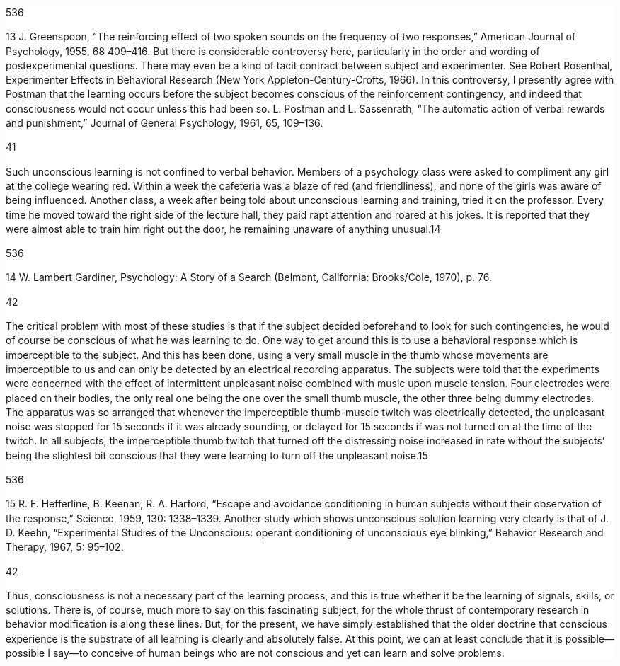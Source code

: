 536

13 J. Greenspoon, “The reinforcing effect of two spoken sounds on the frequency of two responses,” American Journal of Psychology, 1955, 68 409–416. But there is considerable controversy here, particularly in the order and wording of postexperimental questions. There may even be a kind of tacit contract between subject and experimenter. See Robert Rosenthal, Experimenter Effects in Behavioral Research (New York Appleton-Century-Crofts, 1966). In this controversy, I presently agree with Postman that the learning occurs before the subject becomes conscious of the reinforcement contingency, and indeed that consciousness would not occur unless this had been so. L. Postman and L. Sassenrath, “The automatic action of verbal rewards and punishment,” Journal of General Psychology, 1961, 65, 109–136.

41

Such unconscious learning is not confined to verbal behavior. Members of a psychology class were asked to compliment any girl at the college wearing red. Within a week the cafeteria was a blaze of red (and friendliness), and none of the girls was aware of being influenced. Another class, a week after being told about unconscious learning and training, tried it on the professor. Every time he moved toward the right side of the lecture hall, they paid rapt attention and roared at his jokes. It is reported that they were almost able to train him right out the door, he remaining unaware of anything unusual.14

536

14 W. Lambert Gardiner, Psychology: A Story of a Search (Belmont, California: Brooks/Cole, 1970), p. 76.

42

The critical problem with most of these studies is that if the subject decided beforehand to look for such contingencies, he would of course be conscious of what he was learning to do. One way to get around this is to use a behavioral response which is imperceptible to the subject. And this has been done, using a very small muscle in the thumb whose movements are imperceptible to us and can only be detected by an electrical recording apparatus. The subjects were told that the experiments were concerned with the effect of intermittent unpleasant noise combined with music upon muscle tension. Four electrodes were placed on their bodies, the only real one being the one over the small thumb muscle, the other three being dummy electrodes. The apparatus was so arranged that whenever the imperceptible thumb-muscle twitch was electrically detected, the unpleasant noise was stopped for 15 seconds if it was already sounding, or delayed for 15 seconds if was not turned on at the time of the twitch. In all subjects, the imperceptible thumb twitch that turned off the distressing noise increased in rate without the subjects’ being the slightest bit conscious that they were learning to turn off the unpleasant noise.15

536

15 R. F. Hefferline, B. Keenan, R. A. Harford, “Escape and avoidance conditioning in human subjects without their observation of the response,” Science, 1959, 130: 1338–1339. Another study which shows unconscious solution learning very clearly is that of J. D. Keehn, “Experimental Studies of the Unconscious: operant conditioning of unconscious eye blinking,” Behavior Research and Therapy, 1967, 5: 95–102.

42

Thus, consciousness is not a necessary part of the learning process, and this is true whether it be the learning of signals, skills, or solutions. There is, of course, much more to say on this fascinating subject, for the whole thrust of contemporary research in behavior modification is along these lines. But, for the present, we have simply established that the older doctrine that conscious experience is the substrate of all learning is clearly and absolutely false. At this point, we can at least conclude that it is possible—possible I say—to conceive of human beings who are not conscious and yet can learn and solve problems.
